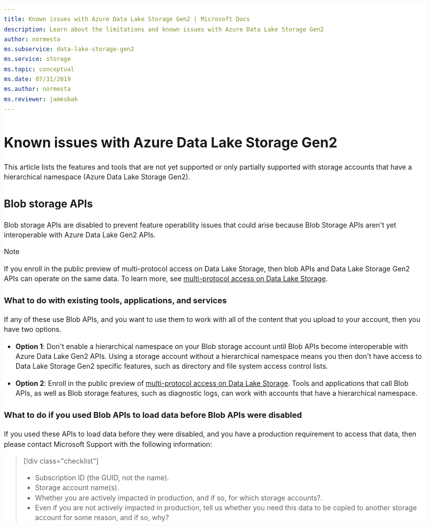 ```yaml
---
title: Known issues with Azure Data Lake Storage Gen2 | Microsoft Docs
description: Learn about the limitations and known issues with Azure Data Lake Storage Gen2
author: normesta
ms.subservice: data-lake-storage-gen2
ms.service: storage
ms.topic: conceptual
ms.date: 07/31/2019
ms.author: normesta
ms.reviewer: jamesbak
---
```

# Known issues with Azure Data Lake Storage Gen2

This article lists the features and tools that are not yet supported or only partially supported with storage accounts that have a hierarchical namespace (Azure Data Lake Storage Gen2).

<a id="blob-apis-disabled" />

## Blob storage APIs

Blob storage APIs are disabled to prevent feature operability issues that could arise because Blob Storage APIs aren't yet interoperable with Azure Data Lake Gen2 APIs.

> [!NOTE]
> If you enroll in the public preview of multi-protocol access on Data Lake Storage, then blob APIs and Data Lake Storage Gen2 APIs can operate on the same data. To learn more, see [multi-protocol access on Data Lake Storage](data-lake-storage-multi-protocol-access.md).

### What to do with existing tools, applications, and services

If any of these use Blob APIs, and you want to use them to work with all of the content that you upload to your account, then you have two options.

* **Option 1**: Don't enable a hierarchical namespace on your Blob storage account until Blob APIs become interoperable with Azure Data Lake Gen2 APIs. Using a storage account without a hierarchical namespace means you then don't have access to Data Lake Storage Gen2 specific features, such as directory and file system access control lists.

* **Option 2**: Enroll in the public preview of [multi-protocol access on Data Lake Storage](data-lake-storage-multi-protocol-access.md). Tools and applications that call Blob APIs, as well as Blob storage features, such as diagnostic logs, can work with accounts that have a hierarchical namespace.

### What to do if you used Blob APIs to load data before Blob APIs were disabled

If you used these APIs to load data before they were disabled, and you have a production requirement to access that data, then please contact Microsoft Support with the following information:

> [!div class="checklist"]
> * Subscription ID (the GUID, not the name).
> * Storage account name(s).
> * Whether you are actively impacted in production, and if so, for which storage accounts?.
> * Even if you are not actively impacted in production, tell us whether you need this data to be copied to another storage account for some reason, and if so, why?
